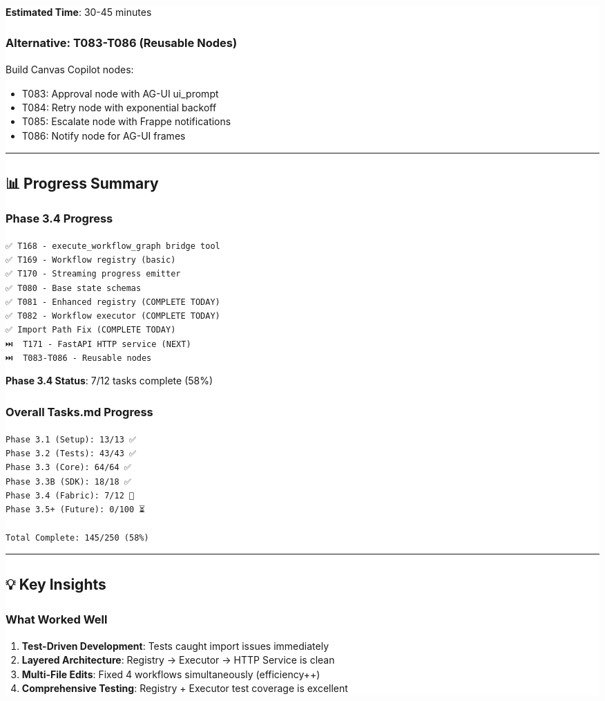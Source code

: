 **Estimated Time**: 30-45 minutes

### Alternative: T083-T086 (Reusable Nodes)

Build Canvas Copilot nodes:
- T083: Approval node with AG-UI ui_prompt
- T084: Retry node with exponential backoff
- T085: Escalate node with Frappe notifications
- T086: Notify node for AG-UI frames

---

## 📊 Progress Summary

### Phase 3.4 Progress
```
✅ T168 - execute_workflow_graph bridge tool
✅ T169 - Workflow registry (basic)
✅ T170 - Streaming progress emitter
✅ T080 - Base state schemas
✅ T081 - Enhanced registry (COMPLETE TODAY)
✅ T082 - Workflow executor (COMPLETE TODAY)
✅ Import Path Fix (COMPLETE TODAY)
⏭️  T171 - FastAPI HTTP service (NEXT)
⏭️  T083-T086 - Reusable nodes
```

**Phase 3.4 Status**: 7/12 tasks complete (58%)

### Overall Tasks.md Progress
```
Phase 3.1 (Setup): 13/13 ✅
Phase 3.2 (Tests): 43/43 ✅
Phase 3.3 (Core): 64/64 ✅
Phase 3.3B (SDK): 18/18 ✅
Phase 3.4 (Fabric): 7/12 🔄
Phase 3.5+ (Future): 0/100 ⏳

Total Complete: 145/250 (58%)
```

---

## 💡 Key Insights

### What Worked Well
1. **Test-Driven Development**: Tests caught import issues immediately
2. **Layered Architecture**: Registry → Executor → HTTP Service is clean
3. **Multi-File Edits**: Fixed 4 workflows simultaneously (efficiency++)
4. **Comprehensive Testing**: Registry + Executor test coverage is excellent
